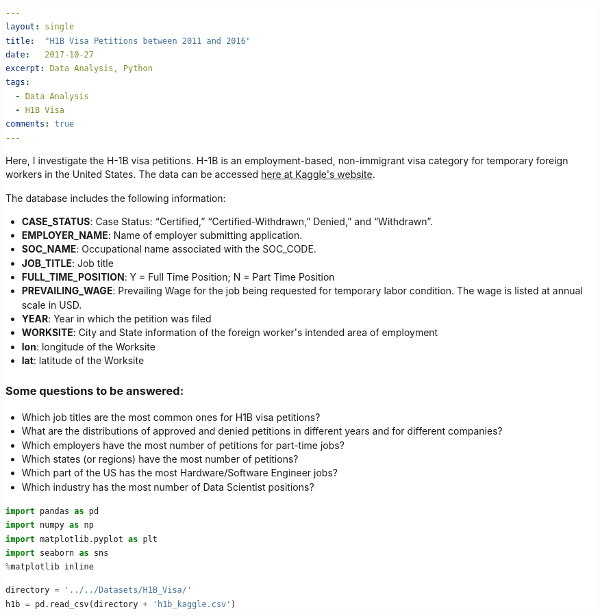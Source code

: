 ```yaml
---
layout: single
title:  "H1B Visa Petitions between 2011 and 2016"
date:   2017-10-27 
excerpt: Data Analysis, Python
tags: 
  - Data Analysis
  - H1B Visa
comments: true  
---
```


Here, I investigate the H-1B visa petitions. H-1B is an employment-based, non-immigrant visa category for temporary foreign workers in the United States. The data can be accessed [here at Kaggle's website](https://www.kaggle.com/nsharan/h-1b-visa).

The database includes the following information:

- **CASE_STATUS**: Case Status: “Certified,” “Certified-Withdrawn,” Denied,” and “Withdrawn”.
- **EMPLOYER_NAME**: Name of employer submitting application.
- **SOC_NAME**: Occupational name associated with the SOC_CODE. 
- **JOB_TITLE**: Job title
- **FULL_TIME_POSITION**: Y = Full Time Position; N = Part Time Position
- **PREVAILING_WAGE**: Prevailing Wage for the job being requested for temporary labor condition. The wage is listed at annual scale in USD. 
- **YEAR**: Year in which the petition was filed
- **WORKSITE**: City and State information of the foreign worker's intended area of employment
- **lon**: longitude of the Worksite
- **lat**: latitude of the Worksite

### Some questions to be answered:

- Which job titles are the most common ones for H1B visa petitions?
- What are the distributions of approved and denied petitions in different years and for different companies?
- Which employers have the most number of petitions for part-time jobs?
- Which states (or regions) have the most number of petitions?
- Which part of the US has the most Hardware/Software Engineer jobs? 
- Which industry has the most number of Data Scientist positions? 

```python
import pandas as pd
import numpy as np
import matplotlib.pyplot as plt
import seaborn as sns
%matplotlib inline  
```


```python
directory = '../../Datasets/H1B_Visa/'
h1b = pd.read_csv(directory + 'h1b_kaggle.csv')
```
